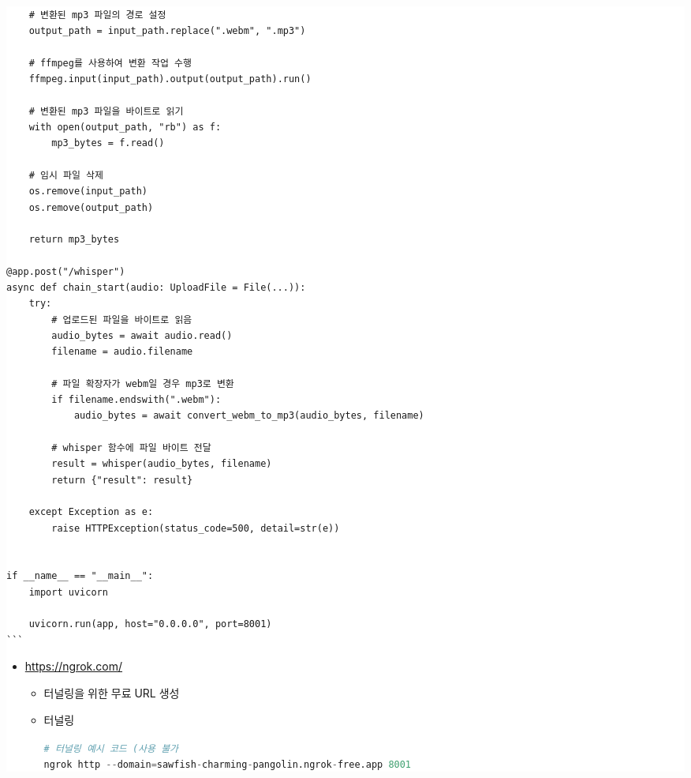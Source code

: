         # 변환된 mp3 파일의 경로 설정
        output_path = input_path.replace(".webm", ".mp3")
        
        # ffmpeg를 사용하여 변환 작업 수행
        ffmpeg.input(input_path).output(output_path).run()
    
        # 변환된 mp3 파일을 바이트로 읽기
        with open(output_path, "rb") as f:
            mp3_bytes = f.read()
    
        # 임시 파일 삭제
        os.remove(input_path)
        os.remove(output_path)
    
        return mp3_bytes
    
    @app.post("/whisper")
    async def chain_start(audio: UploadFile = File(...)):
        try:
            # 업로드된 파일을 바이트로 읽음
            audio_bytes = await audio.read()
            filename = audio.filename
    
            # 파일 확장자가 webm일 경우 mp3로 변환
            if filename.endswith(".webm"):
                audio_bytes = await convert_webm_to_mp3(audio_bytes, filename)
            
            # whisper 함수에 파일 바이트 전달
            result = whisper(audio_bytes, filename)
            return {"result": result}
        
        except Exception as e:
            raise HTTPException(status_code=500, detail=str(e))
        
    
    if __name__ == "__main__":
        import uvicorn
    
        uvicorn.run(app, host="0.0.0.0", port=8001)
    ```
    
- https://ngrok.com/
    - 터널링을 위한 무료 URL 생성
    - 터널링
        
        ```python
        # 터널링 예시 코드 (사용 불가
        ngrok http --domain=sawfish-charming-pangolin.ngrok-free.app 8001
        ```
        